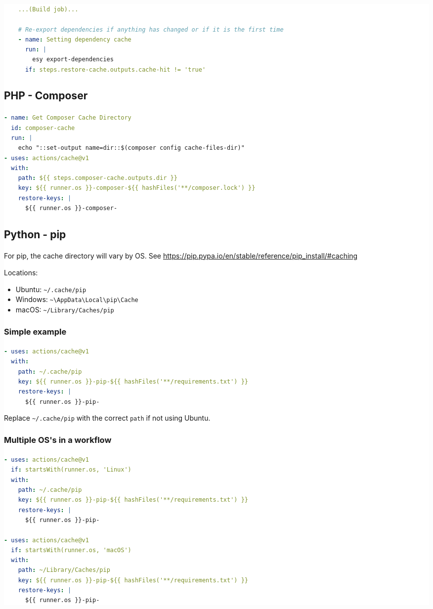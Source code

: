 ```yaml
    ...(Build job)...

    # Re-export dependencies if anything has changed or if it is the first time
    - name: Setting dependency cache 
      run: |
        esy export-dependencies
      if: steps.restore-cache.outputs.cache-hit != 'true'
```


## PHP - Composer

```yaml
- name: Get Composer Cache Directory
  id: composer-cache
  run: |
    echo "::set-output name=dir::$(composer config cache-files-dir)"
- uses: actions/cache@v1
  with:
    path: ${{ steps.composer-cache.outputs.dir }}
    key: ${{ runner.os }}-composer-${{ hashFiles('**/composer.lock') }}
    restore-keys: |
      ${{ runner.os }}-composer-
```

## Python - pip

For pip, the cache directory will vary by OS. See https://pip.pypa.io/en/stable/reference/pip_install/#caching

Locations:
 - Ubuntu: `~/.cache/pip`
 - Windows: `~\AppData\Local\pip\Cache`
 - macOS: `~/Library/Caches/pip`

### Simple example
```yaml
- uses: actions/cache@v1
  with:
    path: ~/.cache/pip
    key: ${{ runner.os }}-pip-${{ hashFiles('**/requirements.txt') }}
    restore-keys: |
      ${{ runner.os }}-pip-
```

Replace `~/.cache/pip` with the correct `path` if not using Ubuntu.

### Multiple OS's in a workflow

```yaml
- uses: actions/cache@v1
  if: startsWith(runner.os, 'Linux')
  with:
    path: ~/.cache/pip
    key: ${{ runner.os }}-pip-${{ hashFiles('**/requirements.txt') }}
    restore-keys: |
      ${{ runner.os }}-pip-

- uses: actions/cache@v1
  if: startsWith(runner.os, 'macOS')
  with:
    path: ~/Library/Caches/pip
    key: ${{ runner.os }}-pip-${{ hashFiles('**/requirements.txt') }}
    restore-keys: |
      ${{ runner.os }}-pip-
```